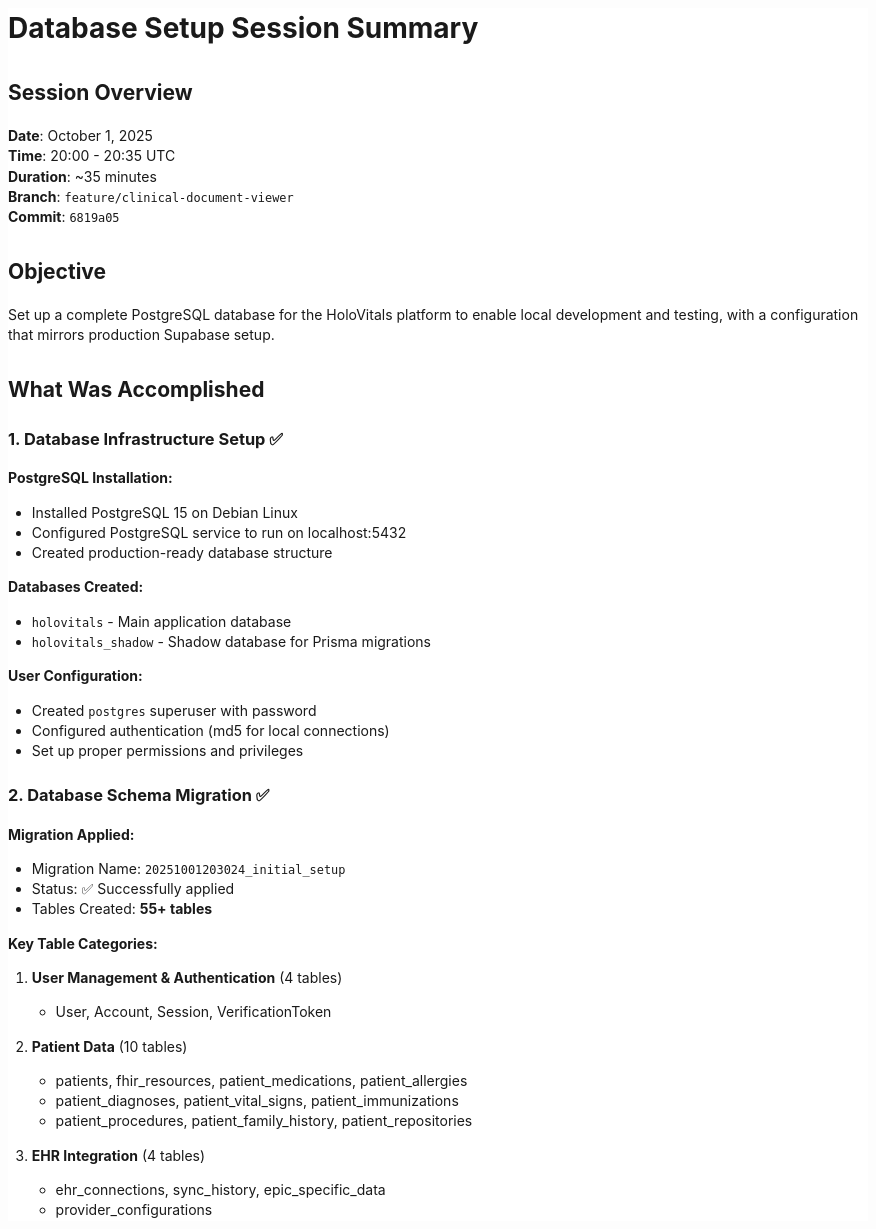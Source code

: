 # Database Setup Session Summary

## Session Overview

**Date**: October 1, 2025  
**Time**: 20:00 - 20:35 UTC  
**Duration**: ~35 minutes  
**Branch**: `feature/clinical-document-viewer`  
**Commit**: `6819a05`

## Objective

Set up a complete PostgreSQL database for the HoloVitals platform to enable local development and testing, with a configuration that mirrors production Supabase setup.

## What Was Accomplished

### 1. Database Infrastructure Setup ✅

**PostgreSQL Installation:**
- Installed PostgreSQL 15 on Debian Linux
- Configured PostgreSQL service to run on localhost:5432
- Created production-ready database structure

**Databases Created:**
- `holovitals` - Main application database
- `holovitals_shadow` - Shadow database for Prisma migrations

**User Configuration:**
- Created `postgres` superuser with password
- Configured authentication (md5 for local connections)
- Set up proper permissions and privileges

### 2. Database Schema Migration ✅

**Migration Applied:**
- Migration Name: `20251001203024_initial_setup`
- Status: ✅ Successfully applied
- Tables Created: **55+ tables**

**Key Table Categories:**

1. **User Management & Authentication** (4 tables)
   - User, Account, Session, VerificationToken

2. **Patient Data** (10 tables)
   - patients, fhir_resources, patient_medications, patient_allergies
   - patient_diagnoses, patient_vital_signs, patient_immunizations
   - patient_procedures, patient_family_history, patient_repositories

3. **EHR Integration** (4 tables)
   - ehr_connections, sync_history, epic_specific_data
   - provider_configurations
